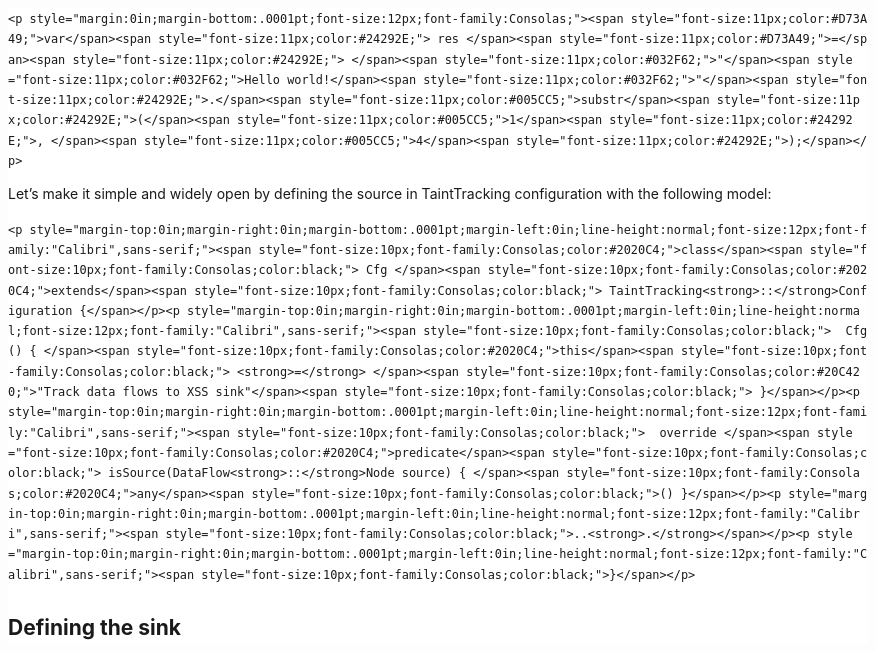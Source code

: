 



```
<p style="margin:0in;margin-bottom:.0001pt;font-size:12px;font-family:Consolas;"><span style="font-size:11px;color:#D73A49;">var</span><span style="font-size:11px;color:#24292E;"> res </span><span style="font-size:11px;color:#D73A49;">=</span><span style="font-size:11px;color:#24292E;"> </span><span style="font-size:11px;color:#032F62;">"</span><span style="font-size:11px;color:#032F62;">Hello world!</span><span style="font-size:11px;color:#032F62;">"</span><span style="font-size:11px;color:#24292E;">.</span><span style="font-size:11px;color:#005CC5;">substr</span><span style="font-size:11px;color:#24292E;">(</span><span style="font-size:11px;color:#005CC5;">1</span><span style="font-size:11px;color:#24292E;">, </span><span style="font-size:11px;color:#005CC5;">4</span><span style="font-size:11px;color:#24292E;">);</span></p>
```





Let’s make it simple and widely open by defining the source in TaintTracking configuration with the following model:





```
<p style="margin-top:0in;margin-right:0in;margin-bottom:.0001pt;margin-left:0in;line-height:normal;font-size:12px;font-family:"Calibri",sans-serif;"><span style="font-size:10px;font-family:Consolas;color:#2020C4;">class</span><span style="font-size:10px;font-family:Consolas;color:black;"> Cfg </span><span style="font-size:10px;font-family:Consolas;color:#2020C4;">extends</span><span style="font-size:10px;font-family:Consolas;color:black;"> TaintTracking<strong>::</strong>Configuration {</span></p><p style="margin-top:0in;margin-right:0in;margin-bottom:.0001pt;margin-left:0in;line-height:normal;font-size:12px;font-family:"Calibri",sans-serif;"><span style="font-size:10px;font-family:Consolas;color:black;">  Cfg() { </span><span style="font-size:10px;font-family:Consolas;color:#2020C4;">this</span><span style="font-size:10px;font-family:Consolas;color:black;"> <strong>=</strong> </span><span style="font-size:10px;font-family:Consolas;color:#20C420;">"Track data flows to XSS sink"</span><span style="font-size:10px;font-family:Consolas;color:black;"> }</span></p><p style="margin-top:0in;margin-right:0in;margin-bottom:.0001pt;margin-left:0in;line-height:normal;font-size:12px;font-family:"Calibri",sans-serif;"><span style="font-size:10px;font-family:Consolas;color:black;">  override </span><span style="font-size:10px;font-family:Consolas;color:#2020C4;">predicate</span><span style="font-size:10px;font-family:Consolas;color:black;"> isSource(DataFlow<strong>::</strong>Node source) { </span><span style="font-size:10px;font-family:Consolas;color:#2020C4;">any</span><span style="font-size:10px;font-family:Consolas;color:black;">() }</span></p><p style="margin-top:0in;margin-right:0in;margin-bottom:.0001pt;margin-left:0in;line-height:normal;font-size:12px;font-family:"Calibri",sans-serif;"><span style="font-size:10px;font-family:Consolas;color:black;">..<strong>.</strong></span></p><p style="margin-top:0in;margin-right:0in;margin-bottom:.0001pt;margin-left:0in;line-height:normal;font-size:12px;font-family:"Calibri",sans-serif;"><span style="font-size:10px;font-family:Consolas;color:black;">}</span></p>
```





## Defining the sink



